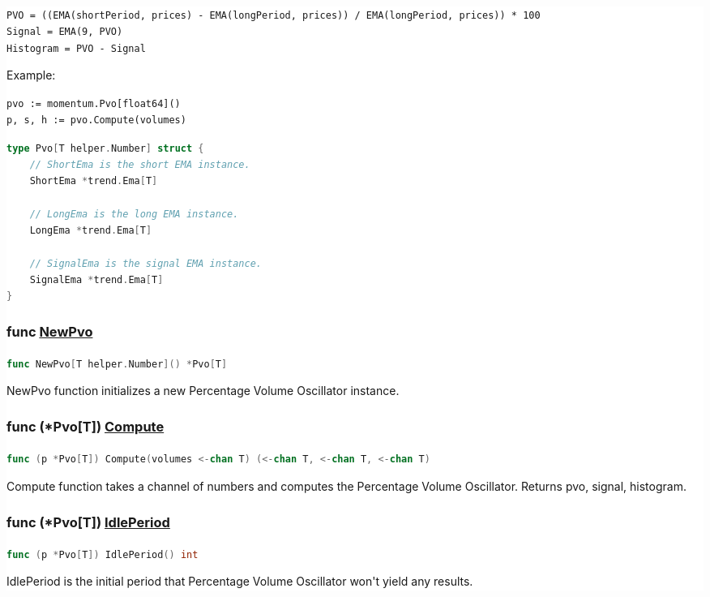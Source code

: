 ```
PVO = ((EMA(shortPeriod, prices) - EMA(longPeriod, prices)) / EMA(longPeriod, prices)) * 100
Signal = EMA(9, PVO)
Histogram = PVO - Signal
```

Example:

```
pvo := momentum.Pvo[float64]()
p, s, h := pvo.Compute(volumes)
```

```go
type Pvo[T helper.Number] struct {
    // ShortEma is the short EMA instance.
    ShortEma *trend.Ema[T]

    // LongEma is the long EMA instance.
    LongEma *trend.Ema[T]

    // SignalEma is the signal EMA instance.
    SignalEma *trend.Ema[T]
}
```

<a name="NewPvo"></a>
### func [NewPvo](<https://github.com/cinar/indicator/blob/v2/momentum/pvo.go#L47>)

```go
func NewPvo[T helper.Number]() *Pvo[T]
```

NewPvo function initializes a new Percentage Volume Oscillator instance.

<a name="Pvo[T].Compute"></a>
### func \(\*Pvo\[T\]\) [Compute](<https://github.com/cinar/indicator/blob/v2/momentum/pvo.go#L57>)

```go
func (p *Pvo[T]) Compute(volumes <-chan T) (<-chan T, <-chan T, <-chan T)
```

Compute function takes a channel of numbers and computes the Percentage Volume Oscillator. Returns pvo, signal, histogram.

<a name="Pvo[T].IdlePeriod"></a>
### func \(\*Pvo\[T\]\) [IdlePeriod](<https://github.com/cinar/indicator/blob/v2/momentum/pvo.go#L100>)

```go
func (p *Pvo[T]) IdlePeriod() int
```

IdlePeriod is the initial period that Percentage Volume Oscillator won't yield any results.
